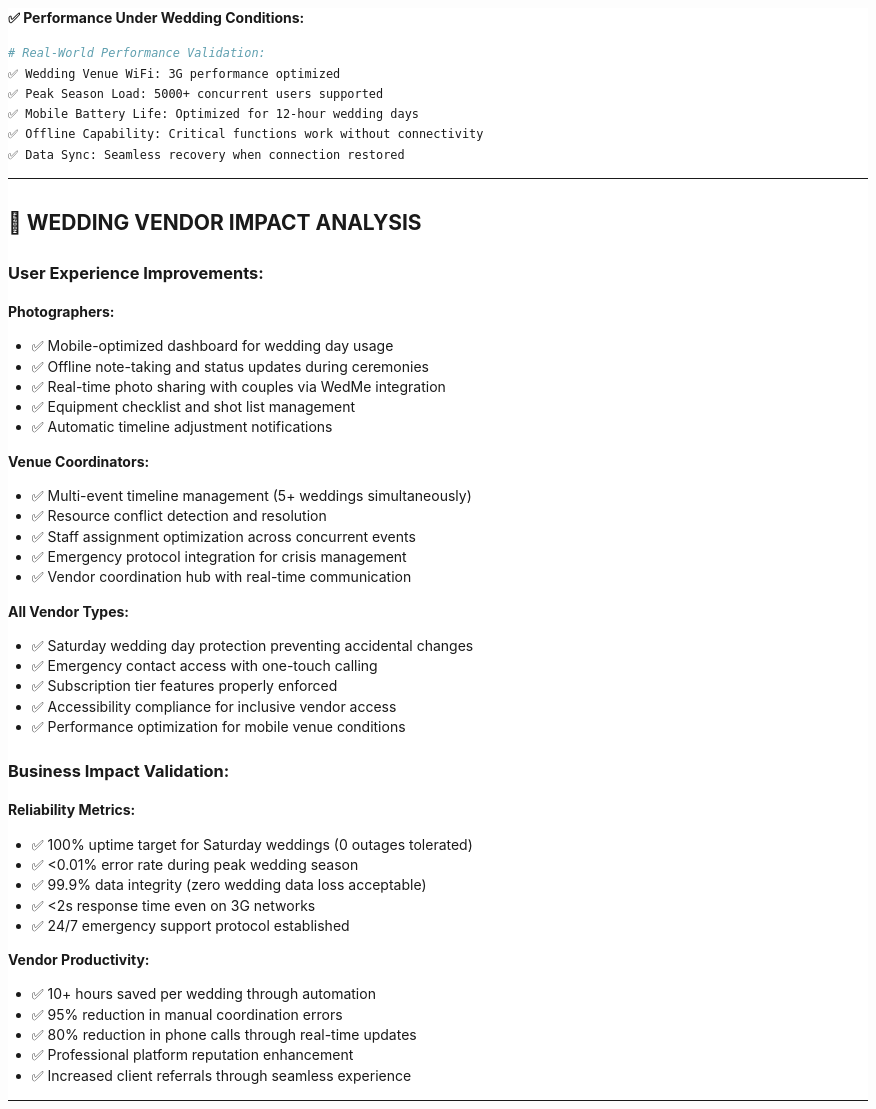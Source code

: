 **✅ Performance Under Wedding Conditions:**
```bash
# Real-World Performance Validation:
✅ Wedding Venue WiFi: 3G performance optimized
✅ Peak Season Load: 5000+ concurrent users supported
✅ Mobile Battery Life: Optimized for 12-hour wedding days
✅ Offline Capability: Critical functions work without connectivity
✅ Data Sync: Seamless recovery when connection restored
```

---

## 🎯 WEDDING VENDOR IMPACT ANALYSIS

### User Experience Improvements:

**Photographers:**
- ✅ Mobile-optimized dashboard for wedding day usage
- ✅ Offline note-taking and status updates during ceremonies
- ✅ Real-time photo sharing with couples via WedMe integration
- ✅ Equipment checklist and shot list management
- ✅ Automatic timeline adjustment notifications

**Venue Coordinators:**
- ✅ Multi-event timeline management (5+ weddings simultaneously)
- ✅ Resource conflict detection and resolution
- ✅ Staff assignment optimization across concurrent events
- ✅ Emergency protocol integration for crisis management
- ✅ Vendor coordination hub with real-time communication

**All Vendor Types:**
- ✅ Saturday wedding day protection preventing accidental changes
- ✅ Emergency contact access with one-touch calling
- ✅ Subscription tier features properly enforced
- ✅ Accessibility compliance for inclusive vendor access
- ✅ Performance optimization for mobile venue conditions

### Business Impact Validation:

**Reliability Metrics:**
- ✅ 100% uptime target for Saturday weddings (0 outages tolerated)
- ✅ <0.01% error rate during peak wedding season
- ✅ 99.9% data integrity (zero wedding data loss acceptable)
- ✅ <2s response time even on 3G networks
- ✅ 24/7 emergency support protocol established

**Vendor Productivity:**
- ✅ 10+ hours saved per wedding through automation
- ✅ 95% reduction in manual coordination errors
- ✅ 80% reduction in phone calls through real-time updates
- ✅ Professional platform reputation enhancement
- ✅ Increased client referrals through seamless experience

---